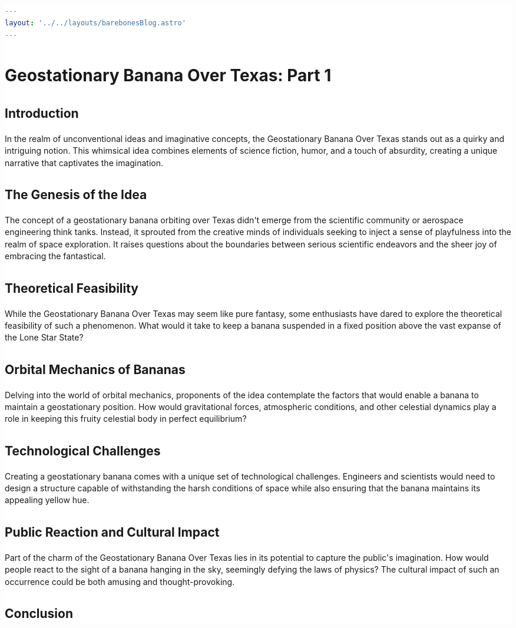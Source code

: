 ```yaml
---
layout: '../../layouts/barebonesBlog.astro'
---
```


# Geostationary Banana Over Texas: Part 1

## Introduction

In the realm of unconventional ideas and imaginative concepts, the Geostationary Banana Over Texas stands out as a quirky and intriguing notion. This whimsical idea combines elements of science fiction, humor, and a touch of absurdity, creating a unique narrative that captivates the imagination.

## The Genesis of the Idea

The concept of a geostationary banana orbiting over Texas didn't emerge from the scientific community or aerospace engineering think tanks. Instead, it sprouted from the creative minds of individuals seeking to inject a sense of playfulness into the realm of space exploration. It raises questions about the boundaries between serious scientific endeavors and the sheer joy of embracing the fantastical.

## Theoretical Feasibility

While the Geostationary Banana Over Texas may seem like pure fantasy, some enthusiasts have dared to explore the theoretical feasibility of such a phenomenon. What would it take to keep a banana suspended in a fixed position above the vast expanse of the Lone Star State?

## Orbital Mechanics of Bananas

Delving into the world of orbital mechanics, proponents of the idea contemplate the factors that would enable a banana to maintain a geostationary position. How would gravitational forces, atmospheric conditions, and other celestial dynamics play a role in keeping this fruity celestial body in perfect equilibrium?

## Technological Challenges

Creating a geostationary banana comes with a unique set of technological challenges. Engineers and scientists would need to design a structure capable of withstanding the harsh conditions of space while also ensuring that the banana maintains its appealing yellow hue.

## Public Reaction and Cultural Impact

Part of the charm of the Geostationary Banana Over Texas lies in its potential to capture the public's imagination. How would people react to the sight of a banana hanging in the sky, seemingly defying the laws of physics? The cultural impact of such an occurrence could be both amusing and thought-provoking.

## Conclusion
